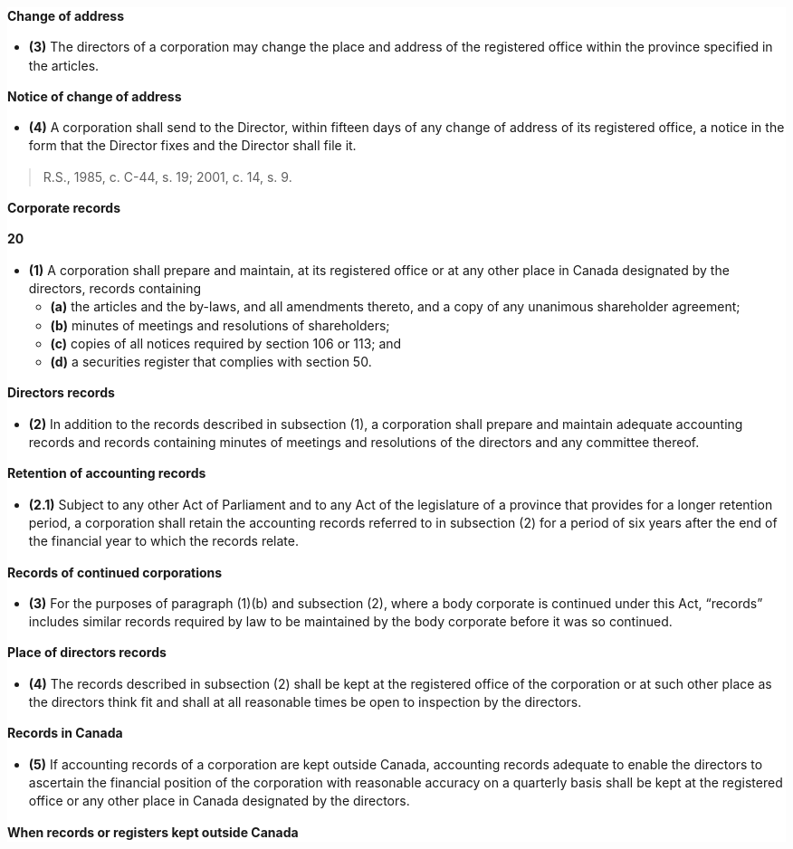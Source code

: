 **Change of address**

- **(3)** The directors of a corporation may change the place and address of the registered office within the province specified in the articles.

**Notice of change of address**

- **(4)** A corporation shall send to the Director, within fifteen days of any change of address of its registered office, a notice in the form that the Director fixes and the Director shall file it.
> R.S., 1985, c. C-44, s. 19; 2001, c. 14, s. 9.





**Corporate records**

**20** 

- **(1)** A corporation shall prepare and maintain, at its registered office or at any other place in Canada designated by the directors, records containing
	- **(a)** the articles and the by-laws, and all amendments thereto, and a copy of any unanimous shareholder agreement;
	- **(b)** minutes of meetings and resolutions of shareholders;
	- **(c)** copies of all notices required by section 106 or 113; and
	- **(d)** a securities register that complies with section 50.

**Directors records**

- **(2)** In addition to the records described in subsection (1), a corporation shall prepare and maintain adequate accounting records and records containing minutes of meetings and resolutions of the directors and any committee thereof.

**Retention of accounting records**

- **(2.1)** Subject to any other Act of Parliament and to any Act of the legislature of a province that provides for a longer retention period, a corporation shall retain the accounting records referred to in subsection (2) for a period of six years after the end of the financial year to which the records relate.

**Records of continued corporations**

- **(3)** For the purposes of paragraph (1)(b) and subsection (2), where a body corporate is continued under this Act, “records” includes similar records required by law to be maintained by the body corporate before it was so continued.

**Place of directors records**

- **(4)** The records described in subsection (2) shall be kept at the registered office of the corporation or at such other place as the directors think fit and shall at all reasonable times be open to inspection by the directors.

**Records in Canada**

- **(5)** If accounting records of a corporation are kept outside Canada, accounting records adequate to enable the directors to ascertain the financial position of the corporation with reasonable accuracy on a quarterly basis shall be kept at the registered office or any other place in Canada designated by the directors.

**When records or registers kept outside Canada**
